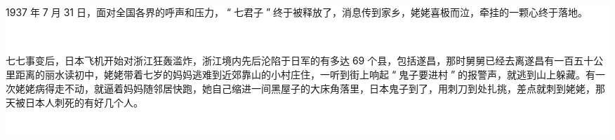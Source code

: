  <p class="p2">
  <span class="s2">
   1937
  </span>
  <span class="s1">
   年
  </span>
  <span class="s2">
   7
  </span>
  <span class="s1">
   月
  </span>
  <span class="s2">
   31
  </span>
  <span class="s1">
   日，面对全国各界的呼声和压力，
  </span>
  <span class="s2">
   “
  </span>
  <span class="s1">
   七君子
  </span>
  <span class="s2">
   ”
  </span>
  <span class="s1">
   终于被释放了，消息传到家乡，姥姥喜极而泣，牵挂的一颗心终于落地。
  </span>
 </p>
 <p class="p1">
  <span class="s1">
  </span>
  <br/>
 </p>
 <p class="p2">
  <span class="s1">
   七七事变后，日本飞机开始对浙江狂轰滥炸，浙江境内先后沦陷于日军的有多达
  </span>
  <span class="s2">
   69
  </span>
  <span class="s1">
   个县，包括遂昌，那时舅舅已经去离遂昌有一百五十公里距离的丽水读初中，姥姥带着七岁的妈妈逃难到近郊靠山的小村庄住，一听到街上响起
  </span>
  <span class="s2">
   “
  </span>
  <span class="s1">
   鬼子要进村
  </span>
  <span class="s2">
   ”
  </span>
  <span class="s1">
   的报警声，就逃到山上躲藏。有一次姥姥病得走不动，就逼着妈妈随邻居快跑，她自己缩进一间黑屋子的大床角落里，日本鬼子到了，用刺刀到处扎挑，差点就刺到姥姥，那天被日本人刺死的有好几个人。
  </span>
 </p>
 <p class="p1">
  <span class="s1">
  </span>
  <br/>